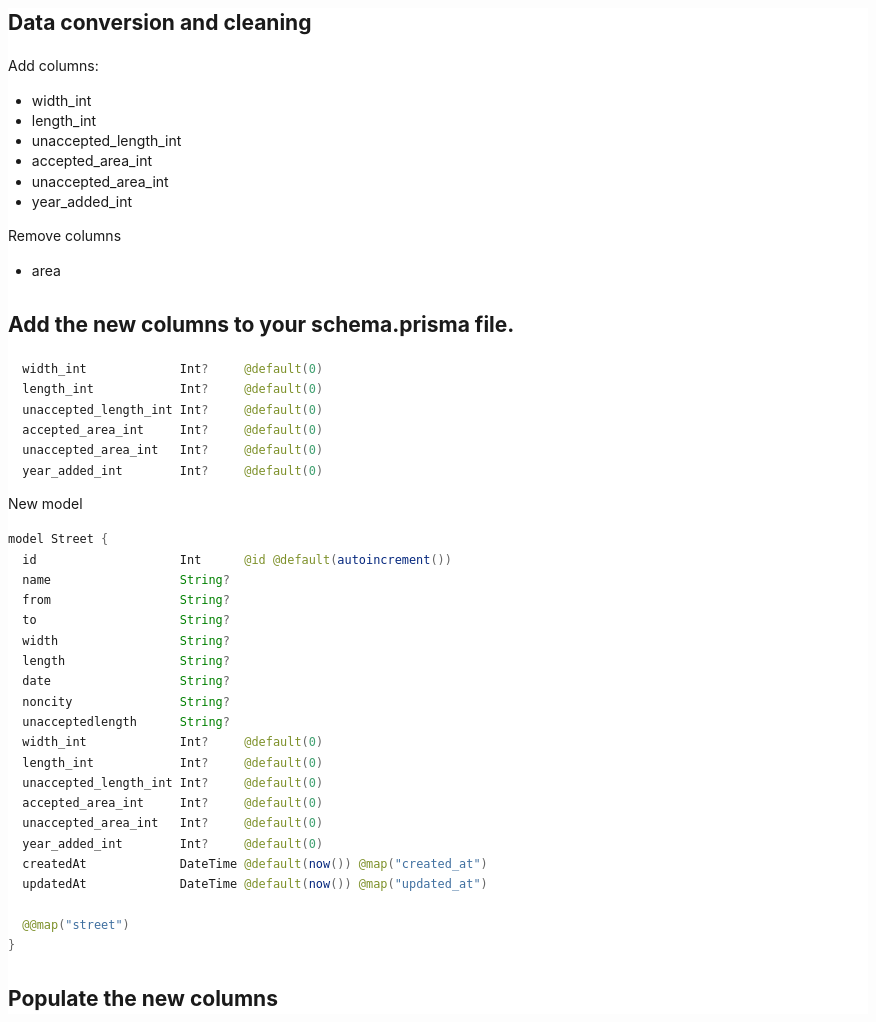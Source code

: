 ## Data conversion and cleaning

Add columns:

- width_int
- length_int
- unaccepted_length_int
- accepted_area_int
- unaccepted_area_int
- year_added_int

Remove columns

- area

## Add the new columns to your schema.prisma file.

```java
  width_int             Int?     @default(0)
  length_int            Int?     @default(0)
  unaccepted_length_int Int?     @default(0)
  accepted_area_int     Int?     @default(0)
  unaccepted_area_int   Int?     @default(0)
  year_added_int        Int?     @default(0)
```

New model

```java
model Street {
  id                    Int      @id @default(autoincrement())
  name                  String?
  from                  String?
  to                    String?
  width                 String?
  length                String?
  date                  String?
  noncity               String?
  unacceptedlength      String?
  width_int             Int?     @default(0)
  length_int            Int?     @default(0)
  unaccepted_length_int Int?     @default(0)
  accepted_area_int     Int?     @default(0)
  unaccepted_area_int   Int?     @default(0)
  year_added_int        Int?     @default(0)
  createdAt             DateTime @default(now()) @map("created_at")
  updatedAt             DateTime @default(now()) @map("updated_at")

  @@map("street")
}

```

## Populate the new columns
